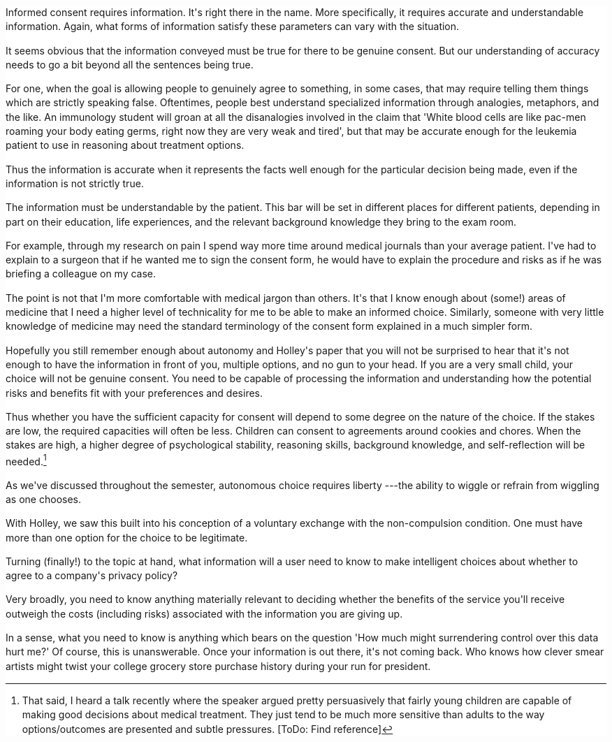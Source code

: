 Informed consent requires information. It's right there in the name. More specifically, it requires accurate and understandable information. Again, what forms of information satisfy these parameters can vary with the situation.

It seems obvious that the information conveyed must be true for there to be genuine consent. But our understanding of accuracy needs to go a bit beyond all the sentences being true. 

For one, when the goal is allowing people to genuinely agree to something, in some cases, that may require telling them things which are strictly speaking false. Oftentimes, people best understand specialized information through analogies, metaphors, and the like. An immunology student will groan at all the disanalogies involved in the claim that 'White blood cells are like pac-men roaming your body eating germs, right now they are very weak and tired', but that may be accurate enough for the leukemia patient to use in reasoning about treatment options. 

Thus the information is accurate when it represents the facts well enough for the particular decision being made, even if the information is not strictly true.

The information must be understandable by the patient. This bar will be set in different places for different patients, depending in part on their education, life experiences, and the relevant background knowledge they bring to the exam room. 

For example, through my research on pain I spend way more time around medical journals than your average patient. I've had to explain to a surgeon that if he wanted me to sign the consent form, he would have to explain the procedure and risks as if he was briefing a colleague on my case. 

The point is not that I'm more comfortable with medical jargon than others. It's that I know enough about (some!) areas of medicine that I need a higher level of technicality for me to be able to make an informed choice. Similarly, someone with very little knowledge of medicine may need the standard terminology of the consent form explained in a much simpler form.

Hopefully you still remember enough about autonomy and Holley's paper that you will not be surprised to hear that it's not enough to have the information in front of you, multiple options, and no gun to your head. If you are a very small child, your choice will not be genuine consent. You need to be capable of processing the information and understanding how the potential risks and benefits fit with your preferences and desires. 

Thus whether you have the sufficient capacity for consent will depend to some degree on the nature of the choice. If the stakes are low, the required capacities will often be less. Children can consent to agreements around cookies and chores. When the stakes are high, a higher degree of psychological stability, reasoning skills, background knowledge, and self-reflection will be needed.[^fn2]

As we've discussed throughout the semester, autonomous choice requires liberty ---the ability to wiggle or refrain from wiggling as one chooses. 

With Holley, we saw this built into his conception of a voluntary exchange with the non-compulsion condition. One must have more than one option for the choice to be legitimate.

Turning (finally!) to the topic at hand, what information will a user need to know to make intelligent choices about whether to agree to a company's privacy policy?

Very broadly, you need to know anything materially relevant to deciding whether the benefits of the service you'll receive outweigh the costs (including risks) associated with the information you are giving up. 

In a sense, what you need to know is anything which bears on the question 'How much might surrendering control over this data hurt me?' Of course, this is unanswerable. Once your information is out there, it's not coming back. Who knows how clever smear artists might twist  your college grocery store purchase history during your run for president. 


[^fn1]: [refs] Nozick, Anarchy, State, and Utopia; Simmons Political obligations
[^fn2]: That said, I heard a talk recently where the speaker argued pretty persuasively that fairly young children are capable of making good decisions about medical treatment. They just tend to be much more sensitive than adults  to the way options/outcomes are presented and subtle pressures. [ToDo: Find reference]
[^fn3]: See, e.g., the introduction of the T2 security chip https://support.apple.com/en-us/HT208862 and Secure Enclave https://support.apple.com/guide/security/secure-enclave-overview-sec59b0b31ff/web. Also, Demystifying the Secure Enclave Processor, Mandt  https://www.blackhat.com/docs/us-16/materials/us-16-Mandt-Demystifying-The-Secure-Enclave-Processor.pdf
[^fn4]: Though fiction, movies, and tv shows are likely to be helpful. See this by Casey Fiesler https://howwegettonext.com/the-black-mirror-writers-room-teaching-technology-ethics-through-speculation-f1a9e2deccf4
[^fn5]: [ToDo: add ref to study with law professors and terms and conditions]
[^fn6]: https://psyarxiv.com/xynwg/
[^fn7]: Chris Jay Hoofnagle, Beyond Google and Evil: How policy makers, journalists and consumers should talk differently about Google and privacy, First Monday, Vol. 14, No. 4-6 (2009)
[^fn8]: And, seriously, you really shouldn't. Paper prescriptions are a huge source of medical error. The pharmacist does not have a magical power to interpret your doctor's handwriting.
[^fn9]: https://www.drugs.com/article/prescription-abbreviations.html
[^fn10]: https://en.wikipedia.org/wiki/Panopticon
[^fn11]: [todo ref]
[^fn12]: She discusses this in several places. For our purposes, this is a decent simplified (hah!) version: Nissenbaum, H. (2011). A Contextual Approach to Privacy Online. Daedalus, 140(4), 32–48. http://doi.org/10.2307/23046912?refreqid=search-gateway:4971cc18293f6167ab2b2c12057373be
[^fn13]: Mind not blown? Okay, how about the weaponized version, Godel incompleteness? If you thought every math problem can be solved, I have bad news. Here's some videos
[^fn14]: You might detect echos here of Holley's distinction between an ideal exchange and an acceptable exchange ---in the former, the buyer knows everything about the product. But in the latter case, the buyer is informed enough (etc) to have a decent shot at there being a mutually beneficial exchange.
[^fn15]: Cross your fingers, Adam's going to try a sports analogy....
[^fn16]: You did call your mother, right? No? Go do it now. She's probably worried.
[^fn17]: Thanks to Johannah Caliban for suggesting this example in class.
[^fn18]: By the way, I based this example on a common but completely false history of gunpowder and guns. This source doesn't matter for point of the example. But since this might sound familiar, let me take this opportunity to set things straight. The story goes that the Chinese invented gunpowder but used it for fireworks, never realizing that it could be a potent weapon of war. Europeans eventually learned of gunpowder from the Chinese and had this insight. 